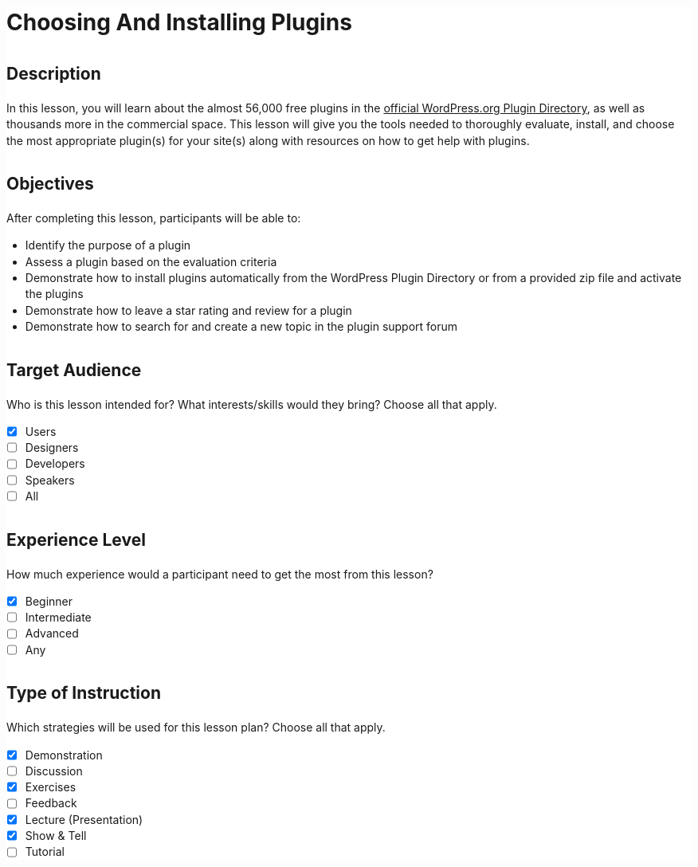 ﻿# Choosing And Installing Plugins

## Description

In this lesson, you will learn about the almost 56,000 free plugins in the [official WordPress.org Plugin Directory](https://wordpress.org/plugins "WordPress Plugin Directory"), as well as thousands more in the commercial space. This lesson will give you the tools needed to thoroughly evaluate, install, and choose the most appropriate plugin(s) for your site(s) along with resources on how to get help with plugins.  

## Objectives

After completing this lesson, participants will be able to:

*   Identify the purpose of a plugin
*   Assess a plugin based on the evaluation criteria
*   Demonstrate how to install plugins automatically from the WordPress Plugin Directory or from a provided zip file and activate the plugins
*   Demonstrate how to leave a star rating and review for a plugin
*   Demonstrate how to search for and create a new topic in the plugin support forum

## Target Audience

Who is this lesson intended for? What interests/skills would they bring? Choose all that apply.

* [X] Users
* [ ] Designers
* [ ] Developers
* [ ] Speakers
* [ ] All

## Experience Level

How much experience would a participant need to get the most from this lesson?

* [X] Beginner
* [ ] Intermediate
* [ ] Advanced
* [ ] Any

## Type of Instruction

Which strategies will be used for this lesson plan? Choose all that apply.

* [X] Demonstration
* [ ] Discussion
* [X] Exercises
* [ ] Feedback
* [X] Lecture (Presentation)
* [X] Show & Tell
* [ ] Tutorial
